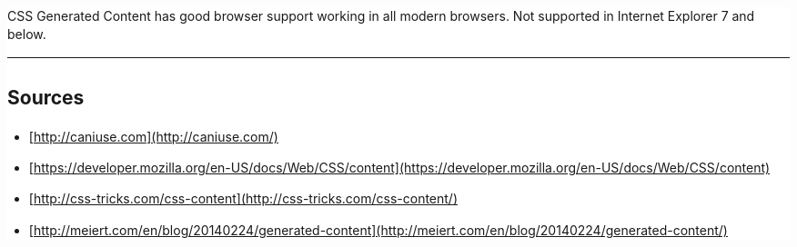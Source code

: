 CSS Generated Content has good browser support working in all modern browsers. Not supported in Internet Explorer 7 and below.

* * *

## Sources

- [http://caniuse.com](http://caniuse.com/)

- [https://developer.mozilla.org/en-US/docs/Web/CSS/content](https://developer.mozilla.org/en-US/docs/Web/CSS/content)

- [http://css-tricks.com/css-content](http://css-tricks.com/css-content/)

- [http://meiert.com/en/blog/20140224/generated-content](http://meiert.com/en/blog/20140224/generated-content/)
